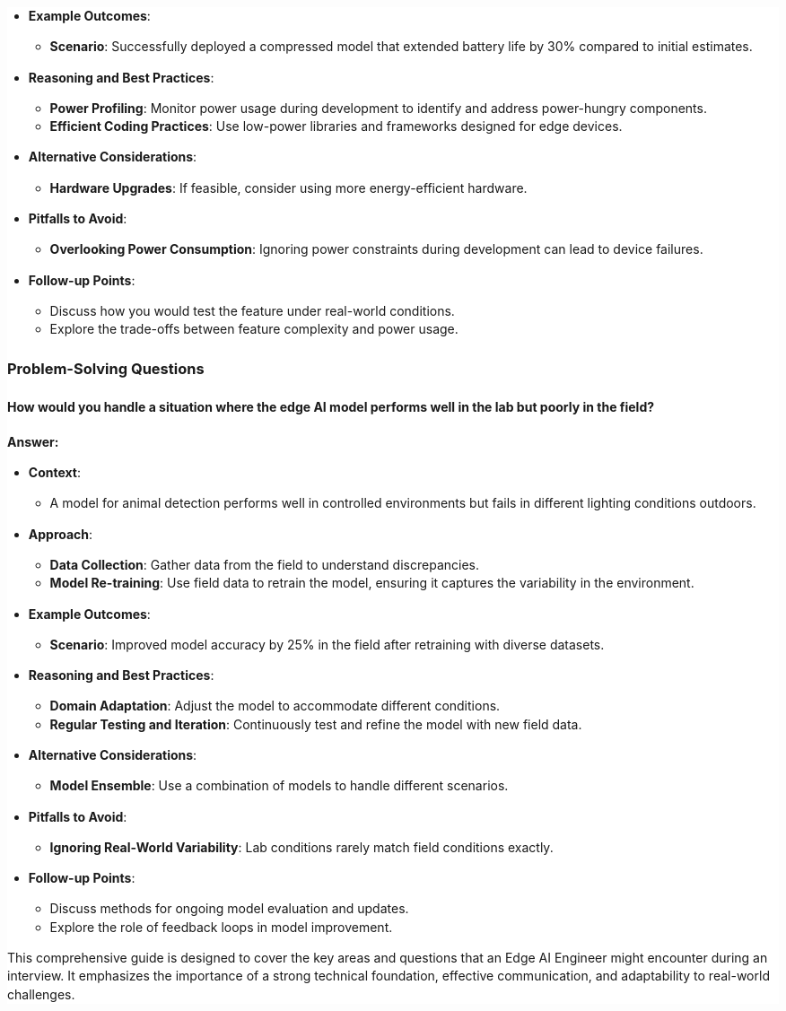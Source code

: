 - **Example Outcomes**:
  - **Scenario**: Successfully deployed a compressed model that extended battery life by 30% compared to initial estimates.
  
- **Reasoning and Best Practices**:
  - **Power Profiling**: Monitor power usage during development to identify and address power-hungry components.
  - **Efficient Coding Practices**: Use low-power libraries and frameworks designed for edge devices.

- **Alternative Considerations**:
  - **Hardware Upgrades**: If feasible, consider using more energy-efficient hardware.

- **Pitfalls to Avoid**:
  - **Overlooking Power Consumption**: Ignoring power constraints during development can lead to device failures.

- **Follow-up Points**:
  - Discuss how you would test the feature under real-world conditions.
  - Explore the trade-offs between feature complexity and power usage.

### Problem-Solving Questions

#### How would you handle a situation where the edge AI model performs well in the lab but poorly in the field?

**Answer:**
- **Context**:
  - A model for animal detection performs well in controlled environments but fails in different lighting conditions outdoors.

- **Approach**:
  - **Data Collection**: Gather data from the field to understand discrepancies.
  - **Model Re-training**: Use field data to retrain the model, ensuring it captures the variability in the environment.

- **Example Outcomes**:
  - **Scenario**: Improved model accuracy by 25% in the field after retraining with diverse datasets.
  
- **Reasoning and Best Practices**:
  - **Domain Adaptation**: Adjust the model to accommodate different conditions.
  - **Regular Testing and Iteration**: Continuously test and refine the model with new field data.

- **Alternative Considerations**:
  - **Model Ensemble**: Use a combination of models to handle different scenarios.

- **Pitfalls to Avoid**:
  - **Ignoring Real-World Variability**: Lab conditions rarely match field conditions exactly.

- **Follow-up Points**:
  - Discuss methods for ongoing model evaluation and updates.
  - Explore the role of feedback loops in model improvement.

This comprehensive guide is designed to cover the key areas and questions that an Edge AI Engineer might encounter during an interview. It emphasizes the importance of a strong technical foundation, effective communication, and adaptability to real-world challenges.